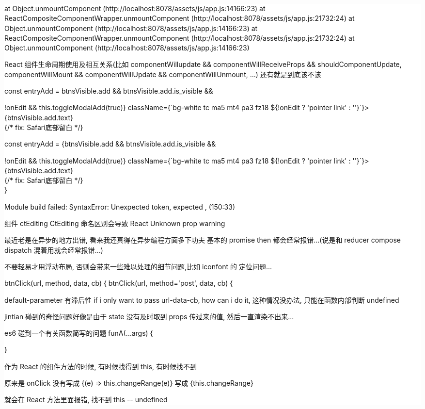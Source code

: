 at Object.unmountComponent (http://localhost:8078/assets/js/app.js:14166:23)
at ReactCompositeComponentWrapper.unmountComponent (http://localhost:8078/assets/js/app.js:21732:24)
at Object.unmountComponent (http://localhost:8078/assets/js/app.js:14166:23)
at ReactCompositeComponentWrapper.unmountComponent (http://localhost:8078/assets/js/app.js:21732:24)
at Object.unmountComponent (http://localhost:8078/assets/js/app.js:14166:23)

React 组件生命周期使用及相互关系(比如 componentWillupdate && componentWillReceiveProps && shouldComponentUpdate, componentWillMount && componentWillUpdate && componentWillUnmount, ...) 还有就是到底该不该

const entryAdd = btnsVisible.add && btnsVisible.add.is_visible && <div>

  <div onClick={() => !onEdit && this.toggleModalAdd(true)}
    className={`bg-white tc ma5 mt4 pa3 fz18 ${!onEdit ? 'pointer link' : ''}`}>
    <span className='icon-fontello-plus-outline dark-1 pr3 '></span><span>{btnsVisible.add.text}</span>
  </div>
  {/* fix: Safari底部留白 */}
  <div className='h1'></div>
</div>

const entryAdd = {btnsVisible.add && btnsVisible.add.is_visible && <div>

  <div onClick={() => !onEdit && this.toggleModalAdd(true)}
    className={`bg-white tc ma5 mt4 pa3 fz18 ${!onEdit ? 'pointer link' : ''}`}>
    <span className='icon-fontello-plus-outline dark-1 pr3 '></span><span>{btnsVisible.add.text}</span>
  </div>
  {/* fix: Safari底部留白 */}
  <div className='h1'></div>
</div>}

Module build failed: SyntaxError: Unexpected token, expected , (150:33)

组件 ctEditing CtEditing 命名区别会导致 React Unknown prop warning

最近老是在异步的地方出错, 看来我还真得在异步编程方面多下功夫
基本的 promise then 都会经常报错...(说是和 reducer compose dispatch 混着用就会经常报错...)

不要轻易才用浮动布局, 否则会带来一些难以处理的细节问题,比如 iconfont 的 定位问题...

btnClick(url, method, data, cb) {
btnClick(url, method='post', data, cb) {

default-parameter 有滞后性 if i only want to pass url-data-cb, how can i do it, 这种情况没办法, 只能在函数内部判断 undefined

jintian 碰到的奇怪问题好像是由于 state 没有及时取到 props 传过来的值, 然后一直渲染不出来...

es6 碰到一个有关函数简写的问题
funA(...args) {

}

作为 React 的组件方法的时候, 有时候找得到 this, 有时候找不到

原来是 onClick 没有写成 {(e) => this.changeRange(e)}
写成 {this.changeRange}

就会在 React 方法里面报错, 找不到 this -- undefined
